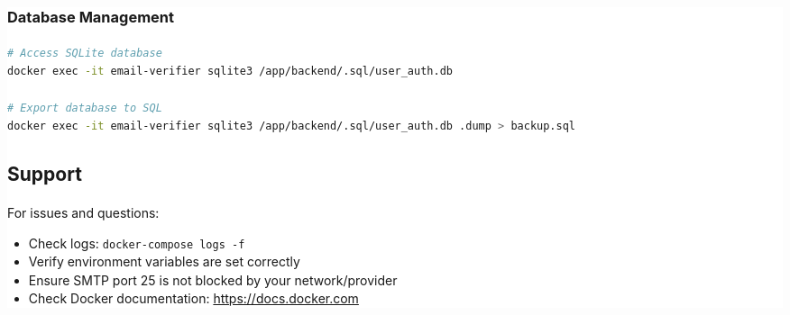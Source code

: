 ### Database Management

```bash
# Access SQLite database
docker exec -it email-verifier sqlite3 /app/backend/.sql/user_auth.db

# Export database to SQL
docker exec -it email-verifier sqlite3 /app/backend/.sql/user_auth.db .dump > backup.sql
```

## Support

For issues and questions:
- Check logs: `docker-compose logs -f`
- Verify environment variables are set correctly
- Ensure SMTP port 25 is not blocked by your network/provider
- Check Docker documentation: https://docs.docker.com
